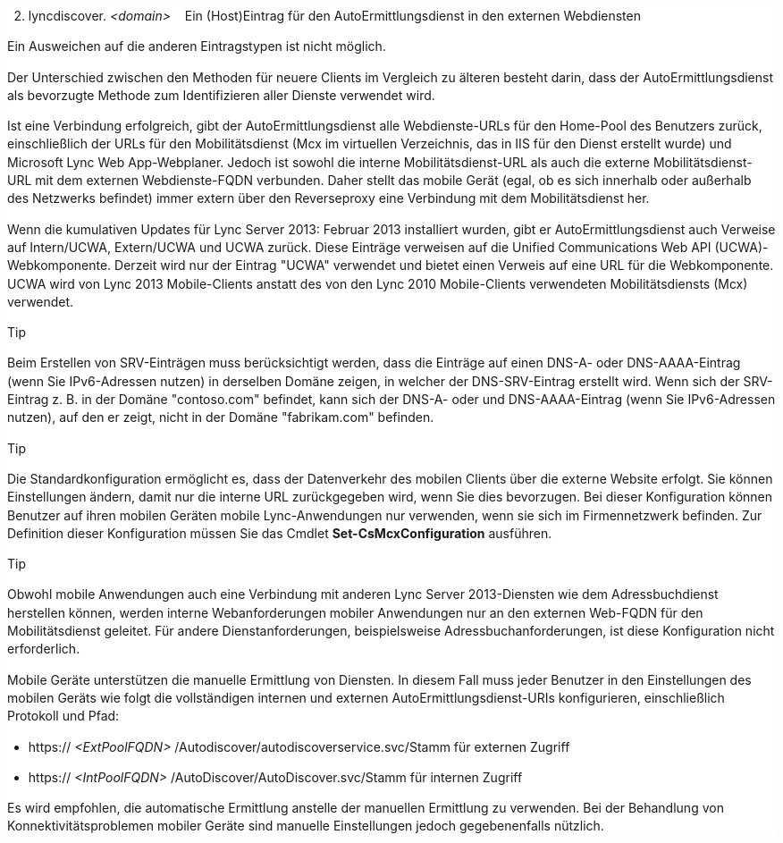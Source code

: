 2.  lyncdiscover. *\<domain\>*    Ein (Host)Eintrag für den AutoErmittlungsdienst in den externen Webdiensten

Ein Ausweichen auf die anderen Eintragstypen ist nicht möglich.

Der Unterschied zwischen den Methoden für neuere Clients im Vergleich zu älteren besteht darin, dass der AutoErmittlungsdienst als bevorzugte Methode zum Identifizieren aller Dienste verwendet wird.

Ist eine Verbindung erfolgreich, gibt der AutoErmittlungsdienst alle Webdienste-URLs für den Home-Pool des Benutzers zurück, einschließlich der URLs für den Mobilitätsdienst (Mcx im virtuellen Verzeichnis, das in IIS für den Dienst erstellt wurde) und Microsoft Lync Web App-Webplaner. Jedoch ist sowohl die interne Mobilitätsdienst-URL als auch die externe Mobilitätsdienst-URL mit dem externen Webdienste-FQDN verbunden. Daher stellt das mobile Gerät (egal, ob es sich innerhalb oder außerhalb des Netzwerks befindet) immer extern über den Reverseproxy eine Verbindung mit dem Mobilitätsdienst her.

Wenn die kumulativen Updates für Lync Server 2013: Februar 2013 installiert wurden, gibt er AutoErmittlungsdienst auch Verweise auf Intern/UCWA, Extern/UCWA und UCWA zurück. Diese Einträge verweisen auf die Unified Communications Web API (UCWA)-Webkomponente. Derzeit wird nur der Eintrag "UCWA" verwendet und bietet einen Verweis auf eine URL für die Webkomponente. UCWA wird von Lync 2013 Mobile-Clients anstatt des von den Lync 2010 Mobile-Clients verwendeten Mobilitätsdiensts (Mcx) verwendet.


> [!TIP]
> Beim Erstellen von SRV-Einträgen muss berücksichtigt werden, dass die Einträge auf einen DNS-A- oder DNS-AAAA-Eintrag (wenn Sie IPv6-Adressen nutzen) in derselben Domäne zeigen, in welcher der DNS-SRV-Eintrag erstellt wird. Wenn sich der SRV-Eintrag z.&nbsp;B. in der Domäne "contoso.com" befindet, kann sich der DNS-A- oder und DNS-AAAA-Eintrag (wenn Sie IPv6-Adressen nutzen), auf den er zeigt, nicht in der Domäne "fabrikam.com" befinden.




> [!TIP]
> Die Standardkonfiguration ermöglicht es, dass der Datenverkehr des mobilen Clients über die externe Website erfolgt. Sie können Einstellungen ändern, damit nur die interne URL zurückgegeben wird, wenn Sie dies bevorzugen. Bei dieser Konfiguration können Benutzer auf ihren mobilen Geräten mobile Lync-Anwendungen nur verwenden, wenn sie sich im Firmennetzwerk befinden. Zur Definition dieser Konfiguration müssen Sie das Cmdlet <STRONG>Set-CsMcxConfiguration</STRONG> ausführen.




> [!TIP]
> Obwohl mobile Anwendungen auch eine Verbindung mit anderen Lync Server 2013-Diensten wie dem Adressbuchdienst herstellen können, werden interne Webanforderungen mobiler Anwendungen nur an den externen Web-FQDN für den Mobilitätsdienst geleitet. Für andere Dienstanforderungen, beispielsweise Adressbuchanforderungen, ist diese Konfiguration nicht erforderlich.



Mobile Geräte unterstützen die manuelle Ermittlung von Diensten. In diesem Fall muss jeder Benutzer in den Einstellungen des mobilen Geräts wie folgt die vollständigen internen und externen AutoErmittlungsdienst-URIs konfigurieren, einschließlich Protokoll und Pfad:

  - https:// *\<ExtPoolFQDN\>* /Autodiscover/autodiscoverservice.svc/Stamm für externen Zugriff

  - https:// *\<IntPoolFQDN\>* /AutoDiscover/AutoDiscover.svc/Stamm für internen Zugriff

Es wird empfohlen, die automatische Ermittlung anstelle der manuellen Ermittlung zu verwenden. Bei der Behandlung von Konnektivitätsproblemen mobiler Geräte sind manuelle Einstellungen jedoch gegebenenfalls nützlich.
